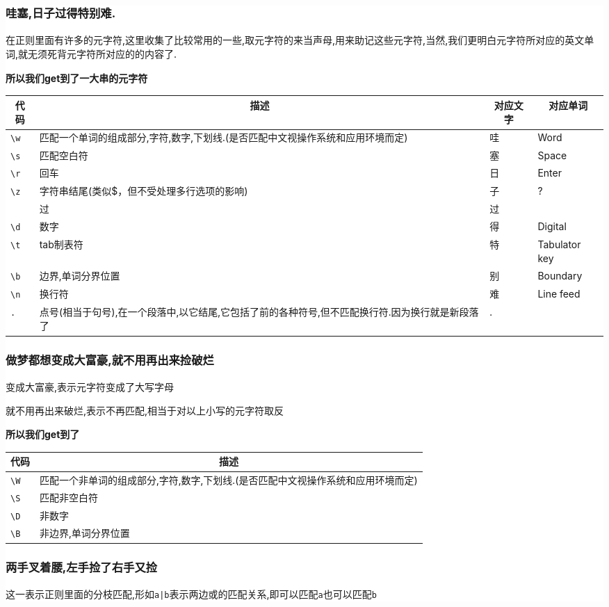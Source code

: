 ### 哇塞,日子过得特别难.



在正则里面有许多的元字符,这里收集了比较常用的一些,取元字符的来当声母,用来助记这些元字符,当然,我们更明白元字符所对应的英文单词,就无须死背元字符所对应的的内容了.

**所以我们get到了一大串的元字符**

| 代码 | 描述                                                         | 对应文字 | 对应单词      |
| ---- | ------------------------------------------------------------ | -------- | ------------- |
| `\w` | 匹配一个单词的组成部分,字符,数字,下划线.(是否匹配中文视操作系统和应用环境而定) | 哇       | Word          |
| `\s` | 匹配空白符                                                   | 塞       | Space         |
| `\r` | 回车                                                         | 日       | Enter         |
| `\z` | 字符串结尾(类似$，但不受处理多行选项的影响)                  | 子       | ?             |
|      | 过                                                           | 过       |               |
| `\d` | 数字                                                         | 得       | Digital       |
| `\t` | tab制表符                                                    | 特       | Tabulator key |
| `\b` | 边界,单词分界位置                                            | 别       | Boundary      |
| `\n` | 换行符                                                       | 难       | Line feed     |
| `.`  | 点号(相当于句号),在一个段落中,以它结尾,它包括了前的各种符号,但不匹配换行符.因为换行就是新段落了 | .        |               |



### 做梦都想变成大富豪,就不用再出来捡破烂



变成大富豪,表示元字符变成了大写字母

就不用再出来破烂,表示不再匹配,相当于对以上小写的元字符取反



**所以我们get到了**

| 代码 | 描述                                                         |
| ---- | ------------------------------------------------------------ |
| `\W` | 匹配一个非单词的组成部分,字符,数字,下划线.(是否匹配中文视操作系统和应用环境而定) |
| `\S` | 匹配非空白符                                                 |
| `\D` | 非数字                                                       |
| `\B` | 非边界,单词分界位置                                          |



### 两手叉着腰,左手捡了右手又捡



这一表示正则里面的分枝匹配,形如`a|b`表示两边或的匹配关系,即可以匹配`a`也可以匹配`b`
